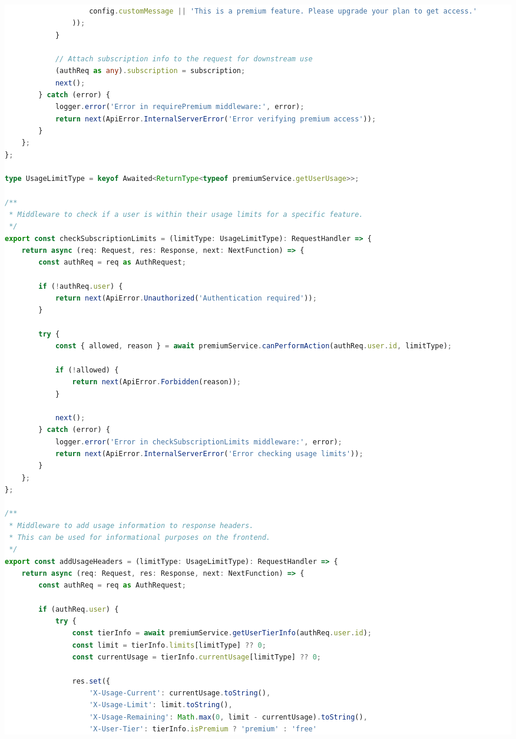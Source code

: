```typescript
                    config.customMessage || 'This is a premium feature. Please upgrade your plan to get access.'
                ));
            }

            // Attach subscription info to the request for downstream use
            (authReq as any).subscription = subscription;
            next();
        } catch (error) {
            logger.error('Error in requirePremium middleware:', error);
            return next(ApiError.InternalServerError('Error verifying premium access'));
        }
    };
};

type UsageLimitType = keyof Awaited<ReturnType<typeof premiumService.getUserUsage>>;

/**
 * Middleware to check if a user is within their usage limits for a specific feature.
 */
export const checkSubscriptionLimits = (limitType: UsageLimitType): RequestHandler => {
    return async (req: Request, res: Response, next: NextFunction) => {
        const authReq = req as AuthRequest;

        if (!authReq.user) {
            return next(ApiError.Unauthorized('Authentication required'));
        }

        try {
            const { allowed, reason } = await premiumService.canPerformAction(authReq.user.id, limitType);

            if (!allowed) {
                return next(ApiError.Forbidden(reason));
            }

            next();
        } catch (error) {
            logger.error('Error in checkSubscriptionLimits middleware:', error);
            return next(ApiError.InternalServerError('Error checking usage limits'));
        }
    };
};

/**
 * Middleware to add usage information to response headers.
 * This can be used for informational purposes on the frontend.
 */
export const addUsageHeaders = (limitType: UsageLimitType): RequestHandler => {
    return async (req: Request, res: Response, next: NextFunction) => {
        const authReq = req as AuthRequest;

        if (authReq.user) {
            try {
                const tierInfo = await premiumService.getUserTierInfo(authReq.user.id);
                const limit = tierInfo.limits[limitType] ?? 0;
                const currentUsage = tierInfo.currentUsage[limitType] ?? 0;

                res.set({
                    'X-Usage-Current': currentUsage.toString(),
                    'X-Usage-Limit': limit.toString(),
                    'X-Usage-Remaining': Math.max(0, limit - currentUsage).toString(),
                    'X-User-Tier': tierInfo.isPremium ? 'premium' : 'free'
```
